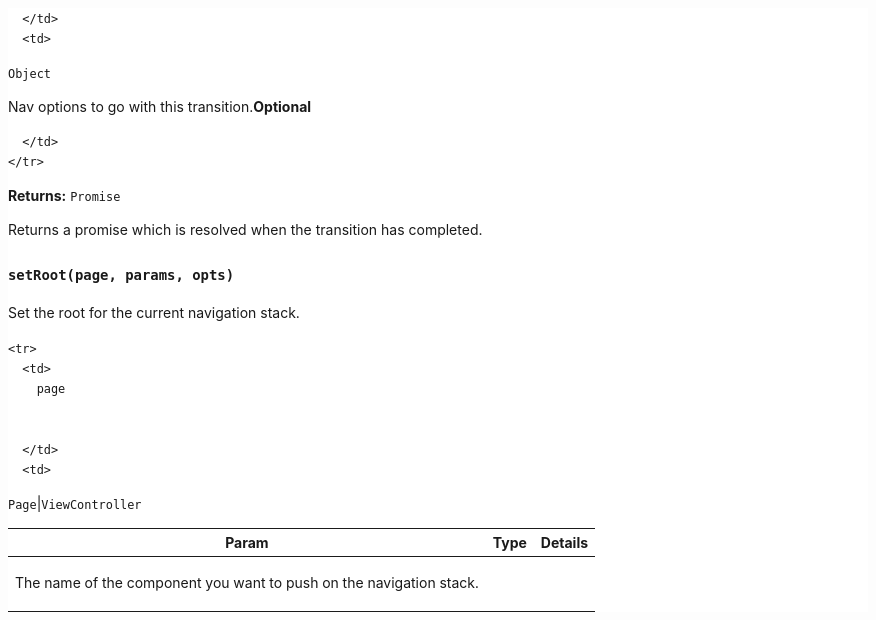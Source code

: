         
      </td>
      <td>
        
  <code>Object</code>
      </td>
      <td>
        <p>Nav options to go with this transition.<strong class="tag">Optional</strong></p>

        
      </td>
    </tr>
    
  </tbody>
</table>





<div class="return-value">
<i class="icon ion-arrow-return-left"></i>
<b>Returns:</b> 
  <code>Promise</code> <p>Returns a promise which is resolved when the transition has completed.</p>


</div>




<div id="setRoot"></div>

<h3>
<a class="anchor" name="setRoot" href="#setRoot"></a>
<code>setRoot(page,&nbsp;params,&nbsp;opts)</code>
  

</h3>

Set the root for the current navigation stack.


<table class="table param-table" style="margin:0;">
  <thead>
    <tr>
      <th>Param</th>
      <th>Type</th>
      <th>Details</th>
    </tr>
  </thead>
  <tbody>
    
    <tr>
      <td>
        page
        
        
      </td>
      <td>
        
  <code>Page</code>|<code>ViewController</code>
      </td>
      <td>
        <p>The name of the component you want to push on the navigation stack.</p>
